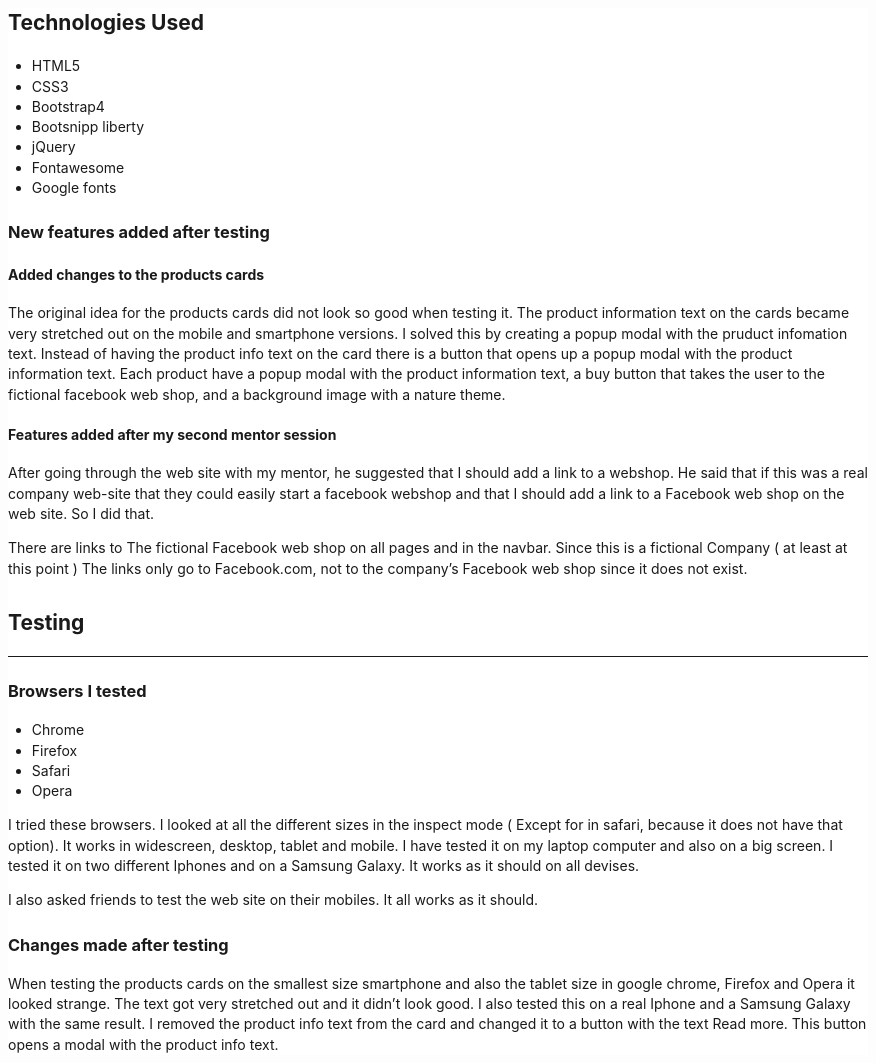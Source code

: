 ## Technologies Used

- HTML5
- CSS3
- Bootstrap4
- Bootsnipp liberty
- jQuery
- Fontawesome
- Google fonts

### New features added after testing

#### Added changes to the products cards

The original idea for the products cards did not look so good when testing it. The product information text on the cards became very stretched out on the mobile and smartphone versions.  I solved this by creating a popup modal with the pruduct infomation text. Instead of having the product info text on the card there is a button that opens up a popup modal with the product information text.  Each product have a popup modal with the product information text, a buy button that takes the user to the fictional facebook web shop, and a background image with a nature theme. 

#### Features added after my second mentor session

After going through the web site with my mentor, he suggested that I should add a link to a webshop. He said that if this was a real company web-site that they could easily start a facebook webshop and that I should add a link to a Facebook web shop on the web site. So I did that. 

There are links to The fictional Facebook web shop on all pages and in the navbar.  Since this is a fictional Company ( at least at this point ) The links only go to Facebook.com, not to the company’s Facebook web shop since it does not exist. 

## Testing

---

### Browsers I tested

- Chrome
- Firefox
- Safari
- Opera

I tried these browsers. I looked at all the different sizes in the inspect mode ( Except for in safari, because it does not have that option). It works in widescreen, desktop, tablet and mobile.
I have tested it on my laptop computer and also on a big screen. I tested it on two different Iphones and on a Samsung Galaxy. It works as it should on all devises.

I also asked friends to test the web site on their mobiles. It all works as it should.

### Changes made after testing

When testing the products cards on the smallest size smartphone and also the tablet size in google chrome, Firefox and Opera it looked strange. The text got very stretched out and it didn’t look good. I also tested this on a real Iphone and a Samsung Galaxy with the same result. I removed the product info text from the card and changed it to a button with the text Read more. This button opens a modal with the product info text.
